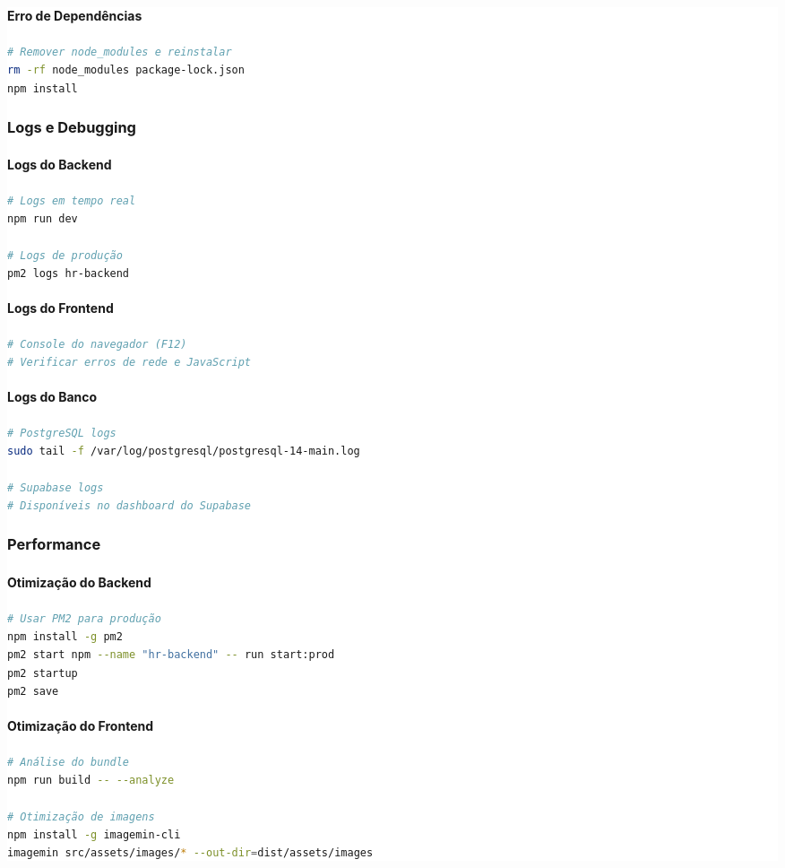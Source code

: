 #### Erro de Dependências
```bash
# Remover node_modules e reinstalar
rm -rf node_modules package-lock.json
npm install
```

### Logs e Debugging

#### Logs do Backend
```bash
# Logs em tempo real
npm run dev

# Logs de produção
pm2 logs hr-backend
```

#### Logs do Frontend
```bash
# Console do navegador (F12)
# Verificar erros de rede e JavaScript
```

#### Logs do Banco
```bash
# PostgreSQL logs
sudo tail -f /var/log/postgresql/postgresql-14-main.log

# Supabase logs
# Disponíveis no dashboard do Supabase
```

### Performance

#### Otimização do Backend
```bash
# Usar PM2 para produção
npm install -g pm2
pm2 start npm --name "hr-backend" -- run start:prod
pm2 startup
pm2 save
```

#### Otimização do Frontend
```bash
# Análise do bundle
npm run build -- --analyze

# Otimização de imagens
npm install -g imagemin-cli
imagemin src/assets/images/* --out-dir=dist/assets/images
```
